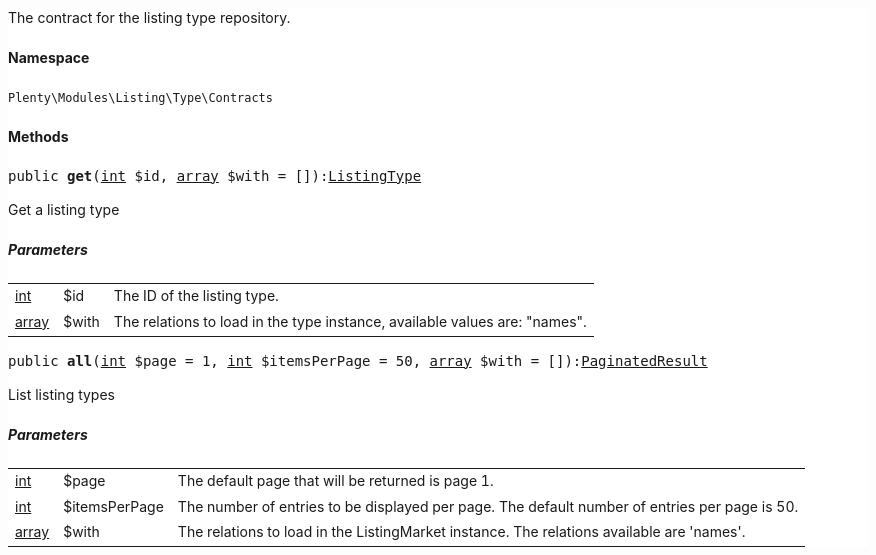 The contract for the listing type repository.


#### Namespace

`Plenty\Modules\Listing\Type\Contracts`





#### Methods

<pre>public <strong>get</strong>(<a target="_blank" href="http://php.net/int">int</a> $id, <a target="_blank" href="http://php.net/array">array</a> $with = []):<a href="listing#listing_models_listingtype">ListingType</a>
</pre>

    
Get a listing type
    
##### <strong>Parameters</strong>
    
<table class="table table-condensed">    <tr>
        <td><a target="_blank" href="http://php.net/int">int</a></td>
        <td>$id</td>
        <td>The ID of the listing type.</td>
    </tr>
    <tr>
        <td><a target="_blank" href="http://php.net/array">array</a></td>
        <td>$with</td>
        <td>The relations to load in the type instance, available values are: "names".</td>
    </tr>
</table>


<pre>public <strong>all</strong>(<a target="_blank" href="http://php.net/int">int</a> $page = 1, <a target="_blank" href="http://php.net/int">int</a> $itemsPerPage = 50, <a target="_blank" href="http://php.net/array">array</a> $with = []):<a href="miscellaneous#miscellaneous_models_paginatedresult">PaginatedResult</a>
</pre>

    
List listing types
    
##### <strong>Parameters</strong>
    
<table class="table table-condensed">    <tr>
        <td><a target="_blank" href="http://php.net/int">int</a></td>
        <td>$page</td>
        <td>The default page that will be returned is page 1.</td>
    </tr>
    <tr>
        <td><a target="_blank" href="http://php.net/int">int</a></td>
        <td>$itemsPerPage</td>
        <td>The number of entries to be displayed per page. The default number of entries per page is 50.</td>
    </tr>
    <tr>
        <td><a target="_blank" href="http://php.net/array">array</a></td>
        <td>$with</td>
        <td>The relations to load in the ListingMarket instance. The relations available are 'names'.</td>
    </tr>
</table>
